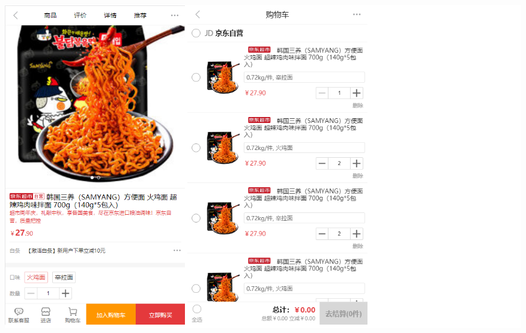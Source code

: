 <img src="https://github.com/Leesssssssss/jd-shop-vue/blob/master/Screenshots/6.png" width="300"/>  <img src="https://github.com/Leesssssssss/jd-shop-vue/blob/master/Screenshots/7.png" width="300"/>